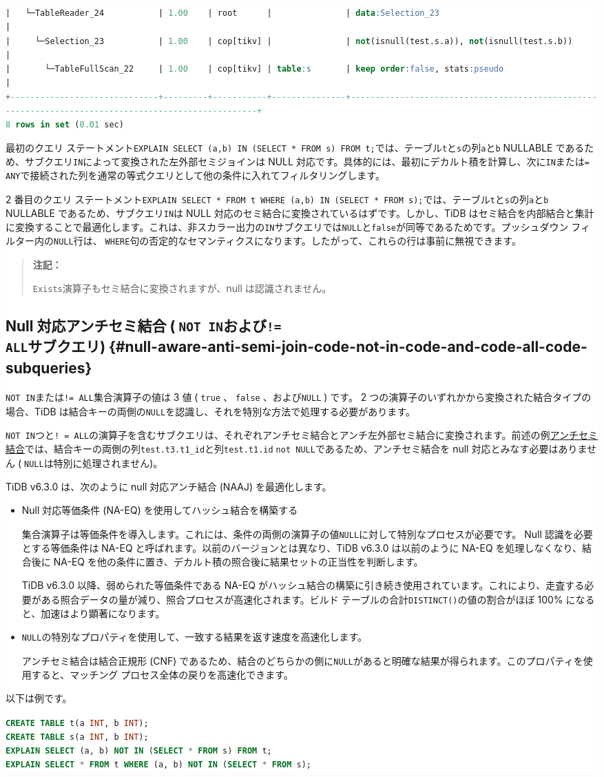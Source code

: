 ```sql
|   └─TableReader_24           | 1.00    | root      |               | data:Selection_23                                                                                   |
|     └─Selection_23           | 1.00    | cop[tikv] |               | not(isnull(test.s.a)), not(isnull(test.s.b))                                                        |
|       └─TableFullScan_22     | 1.00    | cop[tikv] | table:s       | keep order:false, stats:pseudo                                                                      |
+------------------------------+---------+-----------+---------------+-----------------------------------------------------------------------------------------------------+
8 rows in set (0.01 sec)
```

最初のクエリ ステートメント`EXPLAIN SELECT (a,b) IN (SELECT * FROM s) FROM t;`では、テーブル`t`と`s`の列`a`と`b` NULLABLE であるため、サブクエリ`IN`によって変換された左外部セミジョインは NULL 対応です。具体的には、最初にデカルト積を計算し、次に`IN`または`= ANY`で接続された列を通常の等式クエリとして他の条件に入れてフィルタリングします。

2 番目のクエリ ステートメント`EXPLAIN SELECT * FROM t WHERE (a,b) IN (SELECT * FROM s);`では、テーブル`t`と`s`の列`a`と`b` NULLABLE であるため、サブクエリ`IN`は NULL 対応のセミ結合に変換されているはずです。しかし、TiDB はセミ結合を内部結合と集計に変換することで最適化します。これは、非スカラー出力の`IN`サブクエリでは`NULL`と`false`が同等であるためです。プッシュダウン フィルター内の`NULL`行は、 `WHERE`句の否定的なセマンティクスになります。したがって、これらの行は事前に無視できます。

> **注記：**
>
> `Exists`演算子もセミ結合に変換されますが、null は認識されません。

## Null 対応アンチセミ結合 ( <code>NOT IN</code>および<code>!= ALL</code>サブクエリ) {#null-aware-anti-semi-join-code-not-in-code-and-code-all-code-subqueries}

`NOT IN`または`!= ALL`集合演算子の値は 3 値 ( `true` 、 `false` 、および`NULL` ) です。 2 つの演算子のいずれかから変換された結合タイプの場合、TiDB は結合キーの両側の`NULL`を認識し、それを特別な方法で処理する必要があります。

`NOT IN`つと`! = ALL`の演算子を含むサブクエリは、それぞれアンチセミ結合とアンチ左外部セミ結合に変換されます。前述の例[アンチセミ結合](#anti-semi-join-not-in-subquery)では、結合キーの両側の列`test.t3.t1_id`と列`test.t1.id` `not NULL`であるため、アンチセミ結合を null 対応とみなす必要はありません ( `NULL`は特別に処理されません)。

TiDB v6.3.0 は、次のように null 対応アンチ結合 (NAAJ) を最適化します。

-   Null 対応等価条件 (NA-EQ) を使用してハッシュ結合を構築する

    集合演算子は等価条件を導入します。これには、条件の両側の演算子の値`NULL`に対して特別なプロセスが必要です。 Null 認識を必要とする等価条件は NA-EQ と呼ばれます。以前のバージョンとは異なり、TiDB v6.3.0 は以前のように NA-EQ を処理しなくなり、結合後に NA-EQ を他の条件に置き、デカルト積の照合後に結果セットの正当性を判断します。

    TiDB v6.3.0 以降、弱められた等価条件である NA-EQ がハッシュ結合の構築に引き続き使用されています。これにより、走査する必要がある照合データの量が減り、照合プロセスが高速化されます。ビルド テーブルの合計`DISTINCT()`の値の割合がほぼ 100% になると、加速はより顕著になります。

-   `NULL`の特別なプロパティを使用して、一致する結果を返す速度を高速化します。

    アンチセミ結合は結合正規形 (CNF) であるため、結合のどちらかの側に`NULL`があると明確な結果が得られます。このプロパティを使用すると、マッチング プロセス全体の戻りを高速化できます。

以下は例です。

```sql
CREATE TABLE t(a INT, b INT);
CREATE TABLE s(a INT, b INT);
EXPLAIN SELECT (a, b) NOT IN (SELECT * FROM s) FROM t;
EXPLAIN SELECT * FROM t WHERE (a, b) NOT IN (SELECT * FROM s);
```
